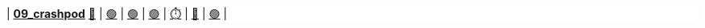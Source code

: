 | [**09_crashpod**](https://github.com/robusta-dev/holmesgpt/blob/master/tests/llm/fixtures/test_ask_holmes/09_crashpod/test_case.yaml) [🔗](https://www.braintrust.dev/app/robustadev/p/HolmesGPT/experiments/local-benchmark-20251007-235918?c=&search=%7B%22filter%22%3A%20%5B%7B%22text%22%3A%20%22metadata.eval_id%2520%253D%2520%252209_crashpod%2522%22%2C%20%22label%22%3A%20%22metadata.eval_id%2520equals%252009_crashpod%22%2C%20%22originType%22%3A%20%22form%22%7D%5D%7D) | [🟢](https://www.braintrust.dev/app/robustadev/p/HolmesGPT/experiments/local-benchmark-20251007-235918?c=&search=%7B%22filter%22%3A%20%5B%7B%22text%22%3A%20%22span_attributes.name%2520%253D%2520%252209_crashpod%255Bgpt-4.1%255D%2522%22%2C%20%22label%22%3A%20%22Name%2520equals%252009_crashpod%255Bgpt-4.1%255D%22%2C%20%22originType%22%3A%20%22form%22%7D%5D%7D) | [🟢](https://www.braintrust.dev/app/robustadev/p/HolmesGPT/experiments/local-benchmark-20251007-235918?c=&search=%7B%22filter%22%3A%20%5B%7B%22text%22%3A%20%22span_attributes.name%2520%253D%2520%252209_crashpod%255Bnovita%252Fdeepseek%252Fdeepseek-v3.1-terminus%255D%2522%22%2C%20%22label%22%3A%20%22Name%2520equals%252009_crashpod%255Bnovita%252Fdeepseek%252Fdeepseek-v3.1-terminus%255D%22%2C%20%22originType%22%3A%20%22form%22%7D%5D%7D) | [🟢](https://www.braintrust.dev/app/robustadev/p/HolmesGPT/experiments/local-benchmark-20251007-235918?c=&search=%7B%22filter%22%3A%20%5B%7B%22text%22%3A%20%22span_attributes.name%2520%253D%2520%252209_crashpod%255Bnovita%252Fdeepseek%252Fdeepseek-v3.2-exp%255D%2522%22%2C%20%22label%22%3A%20%22Name%2520equals%252009_crashpod%255Bnovita%252Fdeepseek%252Fdeepseek-v3.2-exp%255D%22%2C%20%22originType%22%3A%20%22form%22%7D%5D%7D) | [⏱️](https://www.braintrust.dev/app/robustadev/p/HolmesGPT/experiments/local-benchmark-20251007-235918?c=&search=%7B%22filter%22%3A%20%5B%7B%22text%22%3A%20%22span_attributes.name%2520%253D%2520%252209_crashpod%255Bnovita%252Fmeta-llama%252Fllama-4-maverick-17b-128e-instruct-fp8%255D%2522%22%2C%20%22label%22%3A%20%22Name%2520equals%252009_crashpod%255Bnovita%252Fmeta-llama%252Fllama-4-maverick-17b-128e-instruct-fp8%255D%22%2C%20%22originType%22%3A%20%22form%22%7D%5D%7D) | [🔴](https://www.braintrust.dev/app/robustadev/p/HolmesGPT/experiments/local-benchmark-20251007-235918?c=&search=%7B%22filter%22%3A%20%5B%7B%22text%22%3A%20%22span_attributes.name%2520%253D%2520%252209_crashpod%255Bnovita%252Fzai-org%252Fglm-4.6%255D%2522%22%2C%20%22label%22%3A%20%22Name%2520equals%252009_crashpod%255Bnovita%252Fzai-org%252Fglm-4.6%255D%22%2C%20%22originType%22%3A%20%22form%22%7D%5D%7D) | [🟢](https://www.braintrust.dev/app/robustadev/p/HolmesGPT/experiments/local-benchmark-20251007-235918?c=&search=%7B%22filter%22%3A%20%5B%7B%22text%22%3A%20%22span_attributes.name%2520%253D%2520%252209_crashpod%255Banthropic%252Fclaude-sonnet-4-20250514%255D%2522%22%2C%20%22label%22%3A%20%22Name%2520equals%252009_crashpod%255Banthropic%252Fclaude-sonnet-4-20250514%255D%22%2C%20%22originType%22%3A%20%22form%22%7D%5D%7D) |